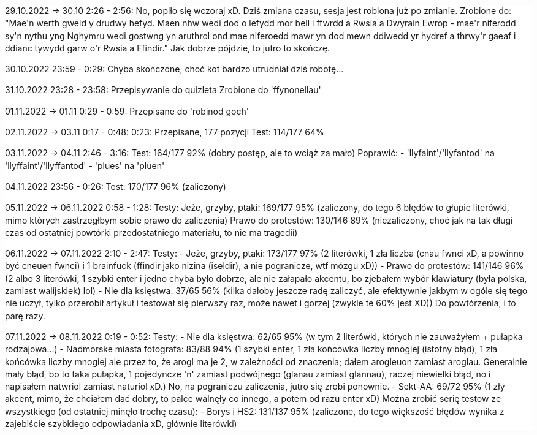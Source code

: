 29.10.2022 -> 30.10 2:26 - 2:56:
    No, popiło się wczoraj xD. Dziś zmiana czasu, sesja jest robiona już po zmianie.
    Zrobione do: "Mae'n werth gweld y drudwy hefyd. Maen nhw wedi dod o lefydd mor bell i ffwrdd a Rwsia a Dwyrain Ewrop - mae'r niferodd sy'n nythu yng Nghymru wedi gostwng yn aruthrol ond mae niferoedd mawr yn dod mewn ddiwedd yr hydref a thrwy'r gaeaf i ddianc tywydd garw o'r Rwsia a Ffindir."
    Jak dobrze pójdzie, to jutro to skończę.

30.10.2022 23:59 - 0:29:
    Chyba skończone, choć kot bardzo utrudniał dziś robotę...

31.10.2022 23:28 - 23:58:
    Przepisywanie do quizleta
    Zrobione do 'ffynonellau'

01.11.2022 -> 01.11 0:29 - 0:59:
    Przepisane do 'robinod goch'

02.11.2022 -> 03.11 0:17 - 0:48:
    0:23: Przepisane, 177 pozycji
    Test: 114/177 64%

03.11.2022 -> 04.11 2:46 - 3:16:
    Test: 164/177 92% (dobry postęp, ale to wciąż za mało)
    Poprawić: 
    - 'llyfaint'/'llyfantod' na 'llyffaint'/'llyffantod'
    - 'plues' na 'pluen'

04.11.2022 23:56 - 0:26:
    Test: 170/177 96% (zaliczony)

05.11.2022 -> 06.11.2022 0:58 - 1:28:
    Testy:
        Jeże, grzyby, ptaki:    169/177 95% (zaliczony, do tego 6 błędów to głupie literówki, mimo których zastrzegłbym sobie prawo do zaliczenia)
        Prawo do protestów:     130/146 89% (niezaliczony, choć jak na tak długi czas od ostatniej powtórki przedostatniego materiału, to nie ma tragedii)

06.11.2022 -> 07.11.2022 2:10 - 2:47:
    Testy:
        - Jeże, grzyby, ptaki:     173/177 97% (2 literówki, 1 zła liczba (cnau fwnci xD, a powinno być cneuen fwnci) i 1 brainfuck (ffindir jako nizina (iseldir), a nie pogranicze, wtf mózgu xD))
        - Prawo do protestów:      141/146 96% (2 albo 3 literówki, 1 szybki enter i jedno chyba było dobrze, ale nie załapało akcentu, bo 
        zjebałem wybór klawiatury (była polska, zamiast walijskiek) lol)
        - Nie dla księstwa:         37/65  56% (kilka dałoby jeszcze radę zaliczyć, ale efektywnie jakbym w ogóle się tego nie uczył, tylko przerobił artykuł i testował się pierwszy raz, może nawet i gorzej (zwykle te 60% jest XD)) Do powtórzenia, i to parę razy.

07.11.2022 -> 08.11.2022 0:19 - 0:52:
    Testy:
        - Nie dla księstwa:           62/65 95% (w tym 2 literówki, których nie zauważyłem + pułapka rodzajowa...)
        - Nadmorske miasta fotografa: 83/88 94% (1 szybki enter, 1 zła końcówka liczby mnogiej (istotny błąd), 1 zła końcówka liczby mnogiej ale przez to, że arogl ma je 2, w zależności od znaczenia; dałem arogleuon zamiast aroglau. Generalnie mały błąd, bo to taka pułapka, 1 pojedyncze 'n' zamiast podwójnego (glanau zamiast glannau), raczej niewielki błąd, no i napisałem natwriol zamiast naturiol xD.) No, na pograniczu zaliczenia, jutro się zrobi ponownie. 
        - Sekt-AA:                    69/72 95% (1 zły akcent, mimo, że chciałem dać dobry, to palce walnęły co innego, a potem od razu enter xD)
    Można zrobić serię testow ze wszystkiego (od ostatniej minęło trochę czasu):
        - Borys i HS2:              131/137 95% (zaliczone, do tego większość błędów wynika z zajebiście szybkiego odpowiadania xD, głównie literówki)
